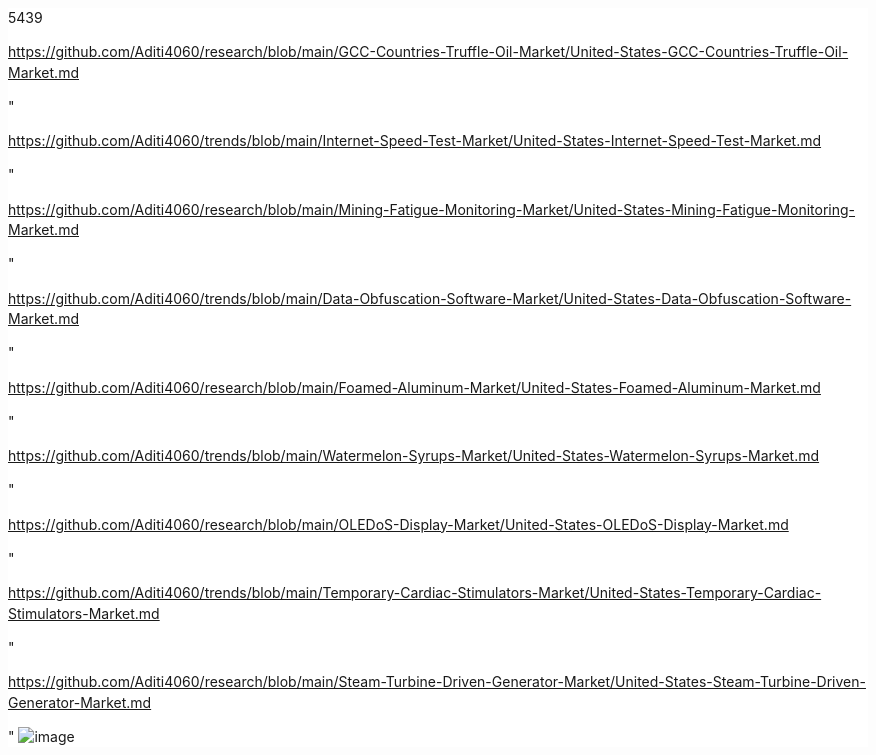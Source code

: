 5439</p><p><a href="https://github.com/Aditi4060/research/blob/main/GCC-Countries-Truffle-Oil-Market/United-States-GCC-Countries-Truffle-Oil-Market.md">https://github.com/Aditi4060/research/blob/main/GCC-Countries-Truffle-Oil-Market/United-States-GCC-Countries-Truffle-Oil-Market.md</a></p>"<p><a href="https://github.com/Aditi4060/trends/blob/main/Internet-Speed-Test-Market/United-States-Internet-Speed-Test-Market.md">https://github.com/Aditi4060/trends/blob/main/Internet-Speed-Test-Market/United-States-Internet-Speed-Test-Market.md</a></p>"<p><a href="https://github.com/Aditi4060/research/blob/main/Mining-Fatigue-Monitoring-Market/United-States-Mining-Fatigue-Monitoring-Market.md">https://github.com/Aditi4060/research/blob/main/Mining-Fatigue-Monitoring-Market/United-States-Mining-Fatigue-Monitoring-Market.md</a></p>"<p><a href="https://github.com/Aditi4060/trends/blob/main/Data-Obfuscation-Software-Market/United-States-Data-Obfuscation-Software-Market.md">https://github.com/Aditi4060/trends/blob/main/Data-Obfuscation-Software-Market/United-States-Data-Obfuscation-Software-Market.md</a></p>"<p><a href="https://github.com/Aditi4060/research/blob/main/Foamed-Aluminum-Market/United-States-Foamed-Aluminum-Market.md">https://github.com/Aditi4060/research/blob/main/Foamed-Aluminum-Market/United-States-Foamed-Aluminum-Market.md</a></p>"<p><a href="https://github.com/Aditi4060/trends/blob/main/Watermelon-Syrups-Market/United-States-Watermelon-Syrups-Market.md">https://github.com/Aditi4060/trends/blob/main/Watermelon-Syrups-Market/United-States-Watermelon-Syrups-Market.md</a></p>"<p><a href="https://github.com/Aditi4060/research/blob/main/OLEDoS-Display-Market/United-States-OLEDoS-Display-Market.md">https://github.com/Aditi4060/research/blob/main/OLEDoS-Display-Market/United-States-OLEDoS-Display-Market.md</a></p>"<p><a href="https://github.com/Aditi4060/trends/blob/main/Temporary-Cardiac-Stimulators-Market/United-States-Temporary-Cardiac-Stimulators-Market.md">https://github.com/Aditi4060/trends/blob/main/Temporary-Cardiac-Stimulators-Market/United-States-Temporary-Cardiac-Stimulators-Market.md</a></p>"<p><a href="https://github.com/Aditi4060/research/blob/main/Steam-Turbine-Driven-Generator-Market/United-States-Steam-Turbine-Driven-Generator-Market.md">https://github.com/Aditi4060/research/blob/main/Steam-Turbine-Driven-Generator-Market/United-States-Steam-Turbine-Driven-Generator-Market.md</a></p>"
![image](https://github.com/user-attachments/assets/d6723aa6-e5ef-46b9-b41f-ee857788f8e9)

